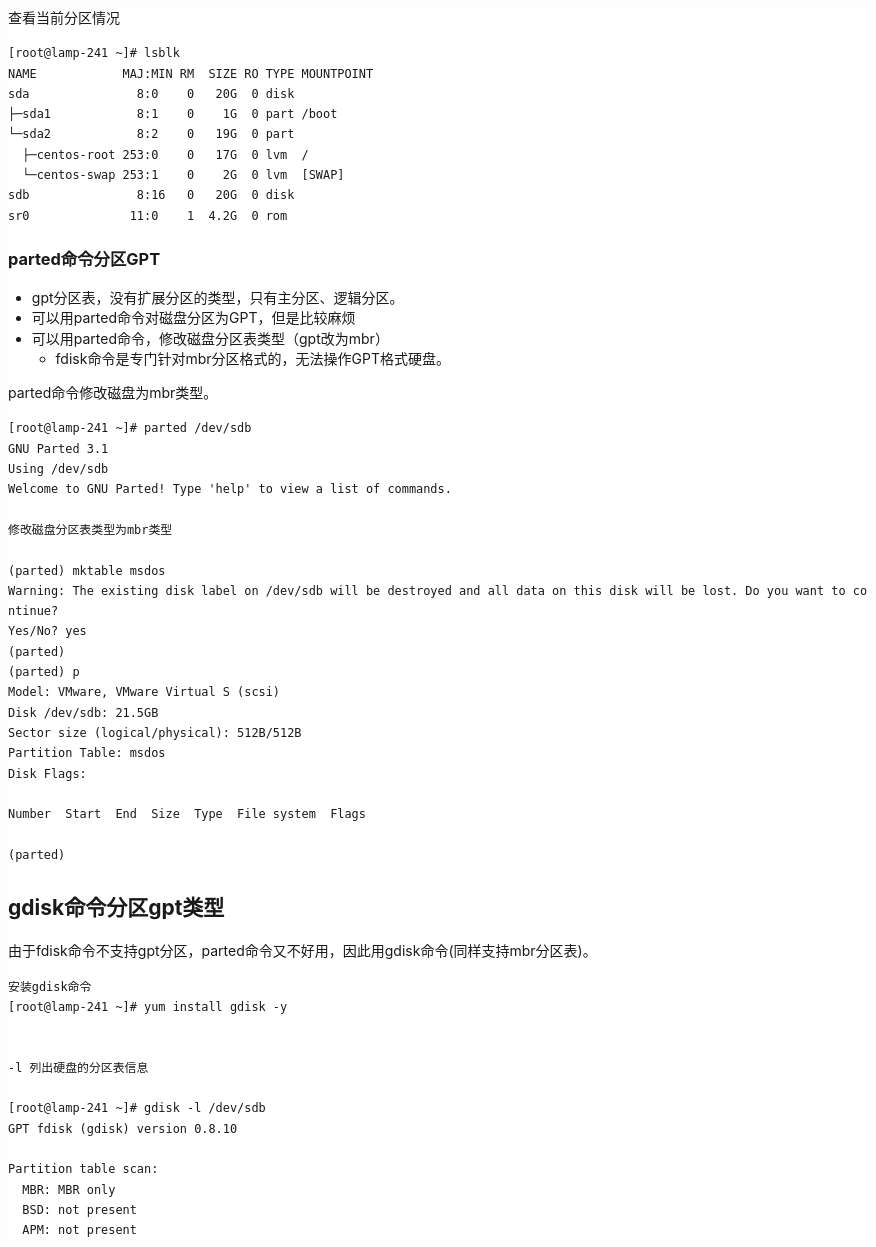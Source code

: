 查看当前分区情况

```
[root@lamp-241 ~]# lsblk
NAME            MAJ:MIN RM  SIZE RO TYPE MOUNTPOINT
sda               8:0    0   20G  0 disk
├─sda1            8:1    0    1G  0 part /boot
└─sda2            8:2    0   19G  0 part
  ├─centos-root 253:0    0   17G  0 lvm  /
  └─centos-swap 253:1    0    2G  0 lvm  [SWAP]
sdb               8:16   0   20G  0 disk
sr0              11:0    1  4.2G  0 rom
```

### parted命令分区GPT

- gpt分区表，没有扩展分区的类型，只有主分区、逻辑分区。
- 可以用parted命令对磁盘分区为GPT，但是比较麻烦
- 可以用parted命令，修改磁盘分区表类型（gpt改为mbr）
  - fdisk命令是专门针对mbr分区格式的，无法操作GPT格式硬盘。

parted命令修改磁盘为mbr类型。

```
[root@lamp-241 ~]# parted /dev/sdb
GNU Parted 3.1
Using /dev/sdb
Welcome to GNU Parted! Type 'help' to view a list of commands.

修改磁盘分区表类型为mbr类型

(parted) mktable msdos
Warning: The existing disk label on /dev/sdb will be destroyed and all data on this disk will be lost. Do you want to continue?
Yes/No? yes
(parted)
(parted) p
Model: VMware, VMware Virtual S (scsi)
Disk /dev/sdb: 21.5GB
Sector size (logical/physical): 512B/512B
Partition Table: msdos
Disk Flags:

Number  Start  End  Size  Type  File system  Flags

(parted)
```

## gdisk命令分区gpt类型

由于fdisk命令不支持gpt分区，parted命令又不好用，因此用gdisk命令(同样支持mbr分区表)。

```
安装gdisk命令
[root@lamp-241 ~]# yum install gdisk -y


-l 列出硬盘的分区表信息

[root@lamp-241 ~]# gdisk -l /dev/sdb
GPT fdisk (gdisk) version 0.8.10

Partition table scan:
  MBR: MBR only
  BSD: not present
  APM: not present
```